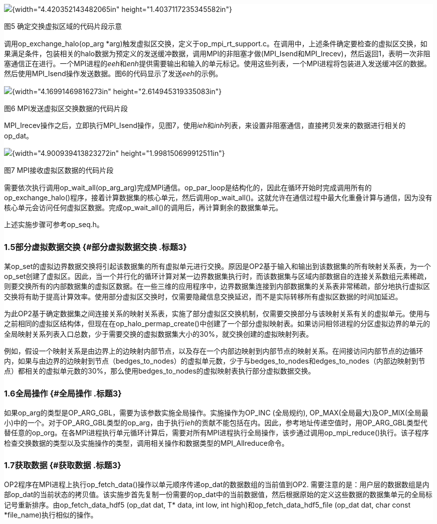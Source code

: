 ![](./media/image6.emf){width="4.420352143482065in"
height="1.4037117235345582in"}

图5 确定交换虚拟区域的代码片段示意

调用op_exchange_halo(op_arg
\*arg)触发虚拟区交换，定义于op_mpi_rt_support.c。在调用中，上述条件确定要检查的虚拟区交换，如果满足条件，包装相关的halo数据为预定义的发送缓冲数据，调用MPI的非阻塞才做(MPI_Isend和MPI_Irecev)，然后返回1，表明一次非阻塞通信正在进行。一个MPI进程的*eeh*和*enh*提供需要输出和输入的单元标记。使用这些列表，一个MPI进程将包装进入发送缓冲区的数据。然后使用MPI_Isend操作发送数据。图6的代码显示了发送*eeh*的示例。

![](./media/image7.emf){width="4.16991469816273in"
height="2.614945319335083in"}

图6 MPI发送虚拟区交换数据的代码片段

MPI_Irecev操作之后，立即执行MPI_Isend操作，见图7，使用*ieh*和*inh*列表，来设置非阻塞通信，直接拷贝发来的数据进行相关的op_dat。

![](./media/image8.emf){width="4.900939413823272in"
height="1.998150699912511in"}

图7 MPI接收虚拟区数据的代码片段

需要依次执行调用op_wait_all(op_arg_arg)完成MPI通信。op_par_loop是结构化的，因此在循环开始时完成调用所有的op_exchange_halo()程序，接着计算数据集的核心单元，然后调用op_wait_all()。这就允许在通信过程中最大化重叠计算与通信，因为没有核心单元会访问任何虚拟区数据。完成op_wait_all()的调用后，再计算剩余的数据集单元。

上述实施步骤可参考op_seq.h。

### 1.5部分虚拟数据交换 {#部分虚拟数据交换 .标题3}

某op_set的虚拟边界数据交换将引起该数据集的所有虚拟单元进行交换。原因是OP2基于输入和输出到该数据集的所有映射关系表，为一个op_set创建了虚拟区。因此，当一个并行化的循环计算对某一边界数据集执行时，而该数据集与区域内部数据自的连接关系数组元素稀疏，则要交换所有的内部数据集的虚拟区数据。在一些三维的应用程序中，边界数据集连接到内部数据集的关系表非常稀疏，部分地执行虚拟区交换将有助于提高计算效率。使用部分虚拟区交换时，仅需要隐藏信息交换延迟，而不是实际转移所有虚拟区数据的时间加延迟。

为此OP2基于确定数据集之间连接关系的映射关系表，实施了部分虚拟区交换机制，仅需要交换部分与该映射关系有关的虚拟单元。使用与之前相同的虚拟区结构体，但现在在op_halo_permap_create()中创建了一个部分虚拟映射表。如果访问相邻进程的分区虚拟边界的单元的全局映射关系列表入口总数，少于需要交换的虚拟数据集大小的30%，就交换创建的虚拟映射列表。

例如，假设一个映射关系是由边界上的边映射内部节点，以及存在一个内部边映射到内部节点的映射关系。在间接访问内部节点的边循环内，如果与由边界的边映射到节点（bedges_to_nodes）的虚拟单元数，少于与bedges_to_nodes和edges_to_nodes（内部边映射到节点）都相关的虚拟单元数的30%，那么使用bedges_to_nodes的虚拟映射表执行部分虚拟数据交换。

### 1.6全局操作 {#全局操作 .标题3}

如果op_arg的类型是OP_ARG_GBL，需要为该参数实施全局操作。实施操作为OP_INC
(全局规约),
OP_MAX(全局最大)及OP_MIX(全局最小)中的一个。对于OP_ARG_GBL类型的op_arg，由于执行*ieh*的贡献不能包括在内。因此，参考地址传递空值时，用OP_ARG_GBL类型代替任意的op_org。在各MPI进程执行单元循环计算后，需要对所有MPI进程执行全局操作，该步通过调用op_mpi_reduce()执行。该子程序检查交换数据的类型以及实施操作的类型，调用相关操作和数据类型的MPI_Allreduce命令。

### 1.7获取数据 {#获取数据 .标题3}

OP2程序在MPI进程上执行op_fetch_data()操作以单元顺序传递op_dat的数据数组的当前值到OP2.
需要注意的是：用户层的数据数组是内部op_dat的当前状态的拷贝值。该实施步首先复制一份需要的op_dat中的当前数据值，然后根据原始的定义这些数据的数据集单元的全局标记号重新排序。由op_fetch_data_hdf5
(op_dat dat, T\* data, int low, int high)和op_fetch_data_hdf5_file
(op_dat dat, char const \*file_name)执行相似的操作。
